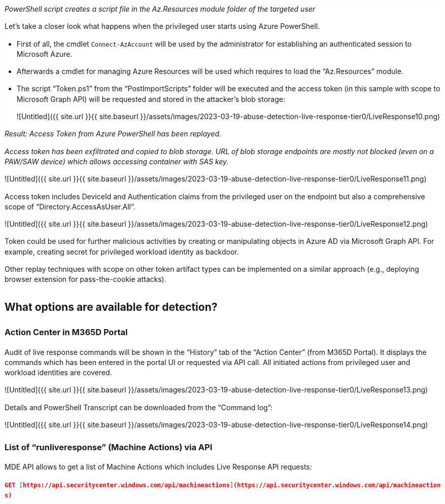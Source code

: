 *PowerShell script creates a script file in the Az.Resources module folder of the targeted user*

Let’s take a closer look what happens when the privileged user starts using Azure PowerShell.

- First of all, the cmdlet `Connect-AzAccount` will be used by the administrator for establishing an authenticated session to Microsoft Azure.
- Afterwards a cmdlet for managing Azure Resources will be used which requires to load the “Az.Resources” module.
- The script “Token.ps1” from the “PostImportScripts” folder will be executed and the access token (in this sample with scope to Microsoft Graph API) will be requested and stored in the attacker’s blob storage:
    
    ![Untitled]({{ site.url }}{{ site.baseurl }}/assets/images/2023-03-19-abuse-detection-live-response-tier0/LiveResponse10.png)
    

_Result: Access Token from Azure PowerShell has been replayed._

*Access token has been exfiltrated and copied to blob storage. URL of blob storage endpoints are mostly not blocked (even on a PAW/SAW device) which allows accessing container with SAS key.*

![Untitled]({{ site.url }}{{ site.baseurl }}/assets/images/2023-03-19-abuse-detection-live-response-tier0/LiveResponse11.png)

Access token includes DeviceId and Authentication claims from the privileged user on the endpoint but also a comprehensive scope of “Directory.AccessAsUser.All”. 

![Untitled]({{ site.url }}{{ site.baseurl }}/assets/images/2023-03-19-abuse-detection-live-response-tier0/LiveResponse12.png)

Token could be used for further malicious activities by creating or manipulating objects in Azure AD via Microsoft Graph API. For example, creating secret for privileged workload identity as backdoor.

Other replay techniques with scope on other token artifact types can be implemented on a similar approach (e.g., deploying browser extension for pass-the-cookie attacks).

## What options are available for detection?

### Action Center in M365D Portal

Audit of live response commands will be shown in the “History” tab of the “Action Center” (from M365D Portal). It displays the commands which has been entered in the portal UI or requested via API call. All initiated actions from privileged user and workload identities are covered.

![Untitled]({{ site.url }}{{ site.baseurl }}/assets/images/2023-03-19-abuse-detection-live-response-tier0/LiveResponse13.png)

Details and PowerShell Transcript can be downloaded from the “Command log”:

![Untitled]({{ site.url }}{{ site.baseurl }}/assets/images/2023-03-19-abuse-detection-live-response-tier0/LiveResponse14.png)

### List of “runliveresponse” (Machine Actions) via API

MDE API allows to get a list of Machine Actions which includes Live Response API requests:

```json
GET [https://api.securitycenter.windows.com/api/machineactions](https://api.securitycenter.windows.com/api/machineactions)
```
